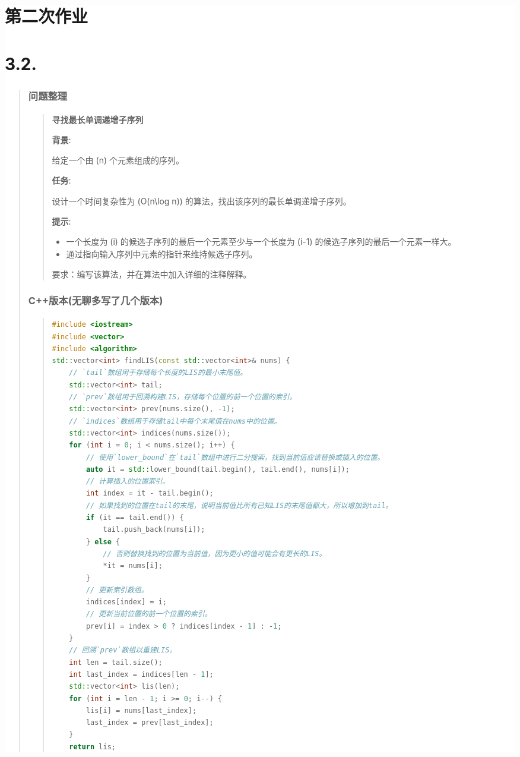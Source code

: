 # 第二次作业

# 3.2. 

> ### 问题整理
>
> > **寻找最长单调递增子序列**
> >
> > **背景**:
> >
> > 给定一个由 \(n\) 个元素组成的序列。
> >
> > **任务**:
> >
> > 设计一个时间复杂性为 \(O(n\log n)\) 的算法，找出该序列的最长单调递增子序列。
> >
> > **提示**:
> > - 一个长度为 \(i\) 的候选子序列的最后一个元素至少与一个长度为 \(i-1\) 的候选子序列的最后一个元素一样大。
> > - 通过指向输入序列中元素的指针来维持候选子序列。
> >
> > 要求：编写该算法，并在算法中加入详细的注释解释。
>
> ### C++版本(无聊多写了几个版本)
>
> > ```C++
> > #include <iostream>
> > #include <vector>
> > #include <algorithm>
> > std::vector<int> findLIS(const std::vector<int>& nums) {
> >     // `tail`数组用于存储每个长度的LIS的最小末尾值。
> >     std::vector<int> tail;
> >     // `prev`数组用于回溯构建LIS，存储每个位置的前一个位置的索引。
> >     std::vector<int> prev(nums.size(), -1);
> >     // `indices`数组用于存储tail中每个末尾值在nums中的位置。
> >     std::vector<int> indices(nums.size());
> >     for (int i = 0; i < nums.size(); i++) {
> >         // 使用`lower_bound`在`tail`数组中进行二分搜索，找到当前值应该替换或插入的位置。
> >         auto it = std::lower_bound(tail.begin(), tail.end(), nums[i]);
> >         // 计算插入的位置索引。
> >         int index = it - tail.begin();
> >         // 如果找到的位置在tail的末尾，说明当前值比所有已知LIS的末尾值都大，所以增加到tail。
> >         if (it == tail.end()) {
> >             tail.push_back(nums[i]);
> >         } else {
> >             // 否则替换找到的位置为当前值，因为更小的值可能会有更长的LIS。
> >             *it = nums[i];
> >         }
> >         // 更新索引数组。
> >         indices[index] = i;
> >         // 更新当前位置的前一个位置的索引。
> >         prev[i] = index > 0 ? indices[index - 1] : -1;
> >     }
> >     // 回溯`prev`数组以重建LIS。
> >     int len = tail.size();
> >     int last_index = indices[len - 1];
> >     std::vector<int> lis(len);
> >     for (int i = len - 1; i >= 0; i--) {
> >         lis[i] = nums[last_index];
> >         last_index = prev[last_index];
> >     }
> >     return lis;